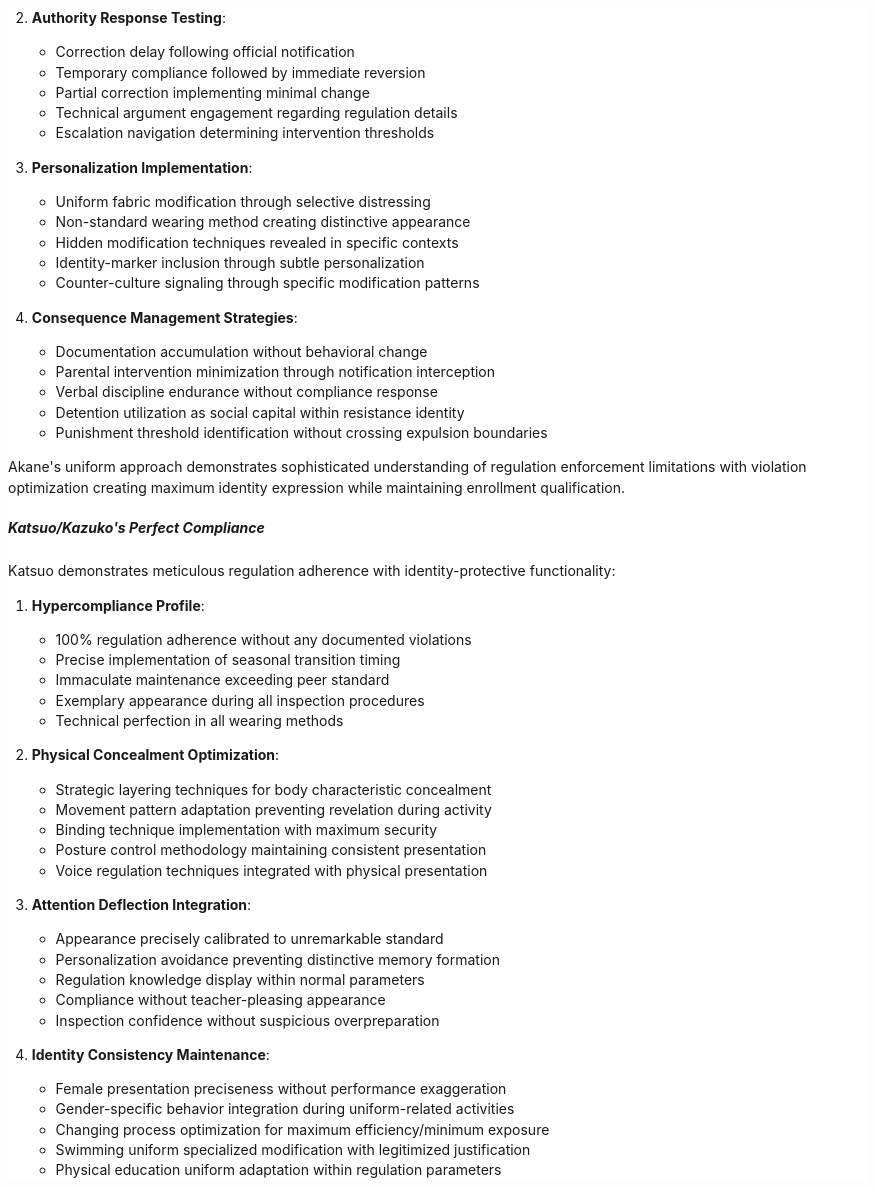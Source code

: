 2. **Authority Response Testing**:
   - Correction delay following official notification
   - Temporary compliance followed by immediate reversion
   - Partial correction implementing minimal change
   - Technical argument engagement regarding regulation details
   - Escalation navigation determining intervention thresholds

3. **Personalization Implementation**:
   - Uniform fabric modification through selective distressing
   - Non-standard wearing method creating distinctive appearance
   - Hidden modification techniques revealed in specific contexts
   - Identity-marker inclusion through subtle personalization
   - Counter-culture signaling through specific modification patterns

4. **Consequence Management Strategies**:
   - Documentation accumulation without behavioral change
   - Parental intervention minimization through notification interception
   - Verbal discipline endurance without compliance response
   - Detention utilization as social capital within resistance identity
   - Punishment threshold identification without crossing expulsion boundaries

Akane's uniform approach demonstrates sophisticated understanding of regulation enforcement limitations with violation optimization creating maximum identity expression while maintaining enrollment qualification.

##### Katsuo/Kazuko's Perfect Compliance
Katsuo demonstrates meticulous regulation adherence with identity-protective functionality:

1. **Hypercompliance Profile**:
   - 100% regulation adherence without any documented violations
   - Precise implementation of seasonal transition timing
   - Immaculate maintenance exceeding peer standard
   - Exemplary appearance during all inspection procedures
   - Technical perfection in all wearing methods

2. **Physical Concealment Optimization**:
   - Strategic layering techniques for body characteristic concealment
   - Movement pattern adaptation preventing revelation during activity
   - Binding technique implementation with maximum security
   - Posture control methodology maintaining consistent presentation
   - Voice regulation techniques integrated with physical presentation

3. **Attention Deflection Integration**:
   - Appearance precisely calibrated to unremarkable standard
   - Personalization avoidance preventing distinctive memory formation
   - Regulation knowledge display within normal parameters
   - Compliance without teacher-pleasing appearance
   - Inspection confidence without suspicious overpreparation

4. **Identity Consistency Maintenance**:
   - Female presentation preciseness without performance exaggeration
   - Gender-specific behavior integration during uniform-related activities
   - Changing process optimization for maximum efficiency/minimum exposure
   - Swimming uniform specialized modification with legitimized justification
   - Physical education uniform adaptation within regulation parameters
